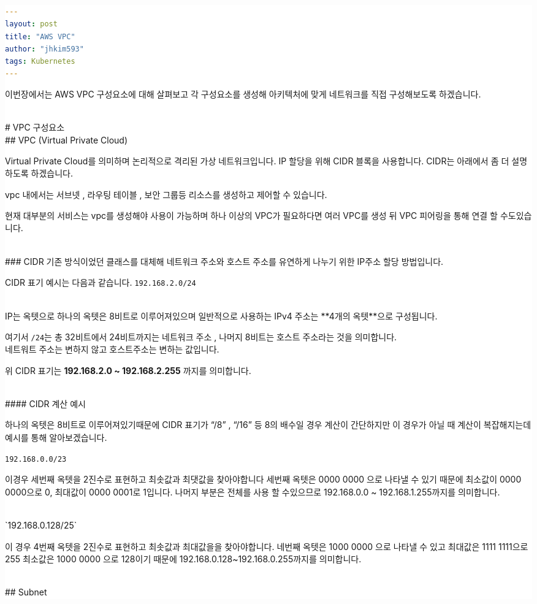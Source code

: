 ```yaml
---
layout: post
title: "AWS VPC"
author: "jhkim593"
tags: Kubernetes
---
```

이번장에서는 AWS VPC 구성요소에 대해 살펴보고 각 구성요소를 생성해 아키텍처에 맞게 네트워크를 직접 구성해보도록 하겠습니다.

<br>
# VPC 구성요소

<br>
## VPC (Virtual Private Cloud)

Virtual Private Cloud를 의미하며 논리적으로 격리된 가상 네트워크입니다. IP 할당을 위해 CIDR 블록을 사용합니다. CIDR는 아래에서 좀 더 설명하도록 하겠습니다.

vpc 내에서는  서브넷 , 라우팅 테이블 , 보안 그룹등 리소스를 생성하고 제어할 수 있습니다.

현재 대부분의 서비스는 vpc를 생성해야 사용이 가능하며 하나 이상의 VPC가 필요하다면 여러 VPC를 생성 뒤 VPC 피어링을 통해 연결 할 수도있습니다.

<br>
### CIDR
기존 방식이었던 클래스를 대체해 네트워크 주소와 호스트 주소를 유연하게 나누기 위한 IP주소 할당 방법입니다.

CIDR 표기 예시는 다음과 같습니다. `192.168.2.0/24`

<br>
IP는 옥텟으로 하나의 옥텟은 8비트로 이루어져있으며 일반적으로 사용하는 IPv4 주소는 **4개의 옥텟**으로 구성됩니다.

여기서 `/24`는 총 32비트에서 24비트까지는 네트워크 주소 , 나머지 8비트는 호스트 주소라는 것을 의미합니다.  
네트워트 주소는 변하지 않고 호스트주소는 변하는 값입니다.

위 CIDR 표기는 **192.168.2.0 ~ 192.168.2.255** 까지를 의미합니다.

<br>
#### CIDR 계산 예시

하나의 옥텟은 8비트로 이루어져있기때문에 CIDR 표기가 “/8” , “/16” 등 8의 배수일 경우 계산이 간단하지만 이 경우가 아닐 때 계산이 복잡해지는데 예시를 통해 알아보겠습니다.

`192.168.0.0/23`

이경우 세번째 옥텟을 2진수로 표현하고 최솟값과 최댓값을 찾아야합니다 세번째 옥텟은 0000 0000 으로 나타낼 수 있기 때문에 최소값이 0000 0000으로 0, 최대값이 0000 0001로 1입니다. 나머지 부분은 전체를 사용 할 수있으므로 192.168.0.0 ~ 192.168.1.255까지를 의미합니다.

<br>
`192.168.0.128/25`

이 경우 4번째 옥텟을 2진수로 표현하고 최솟값과 최대값을을 찾아야합니다. 네번째 옥텟은 1000 0000 으로 나타낼 수 있고 최대값은 1111 1111으로 255 최소값은 1000 0000 으로 128이기 때문에 192.168.0.128~192.168.0.255까지를 의미합니다.

<br>
## Subnet
